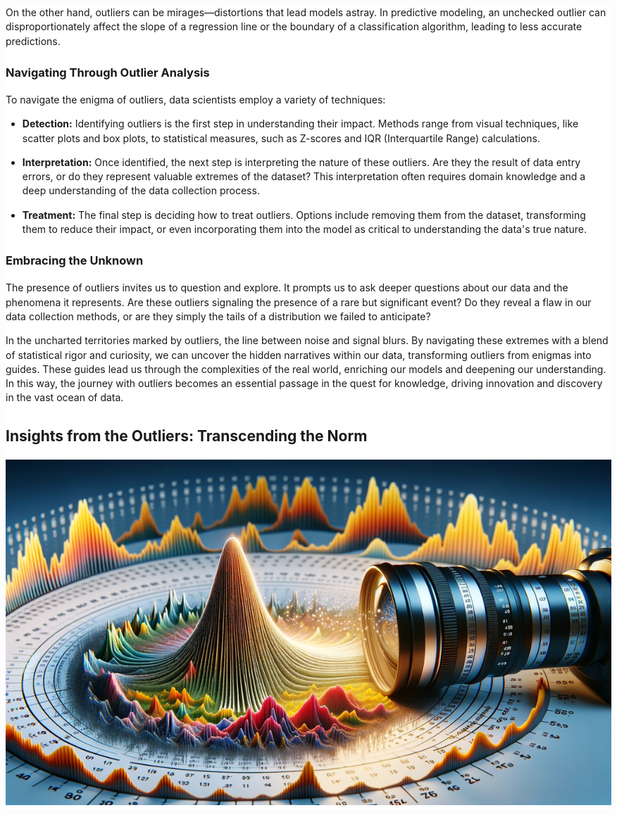 On the other hand, outliers can be mirages—distortions that lead models astray. In predictive modeling, an unchecked outlier can disproportionately affect the slope of a regression line or the boundary of a classification algorithm, leading to less accurate predictions.

### Navigating Through Outlier Analysis

To navigate the enigma of outliers, data scientists employ a variety of techniques:

- **Detection:** Identifying outliers is the first step in understanding their impact. Methods range from visual techniques, like scatter plots and box plots, to statistical measures, such as Z-scores and IQR (Interquartile Range) calculations.

- **Interpretation:** Once identified, the next step is interpreting the nature of these outliers. Are they the result of data entry errors, or do they represent valuable extremes of the dataset? This interpretation often requires domain knowledge and a deep understanding of the data collection process.

- **Treatment:** The final step is deciding how to treat outliers. Options include removing them from the dataset, transforming them to reduce their impact, or even incorporating them into the model as critical to understanding the data's true nature.

### Embracing the Unknown

The presence of outliers invites us to question and explore. It prompts us to ask deeper questions about our data and the phenomena it represents. Are these outliers signaling the presence of a rare but significant event? Do they reveal a flaw in our data collection methods, or are they simply the tails of a distribution we failed to anticipate?

In the uncharted territories marked by outliers, the line between noise and signal blurs. By navigating these extremes with a blend of statistical rigor and curiosity, we can uncover the hidden narratives within our data, transforming outliers from enigmas into guides. These guides lead us through the complexities of the real world, enriching our models and deepening our understanding. In this way, the journey with outliers becomes an essential passage in the quest for knowledge, driving innovation and discovery in the vast ocean of data.

## Insights from the Outliers: Transcending the Norm

![zoomed-out-normal-distributions.png](images%2Fzoomed-out-normal-distributions.png)
